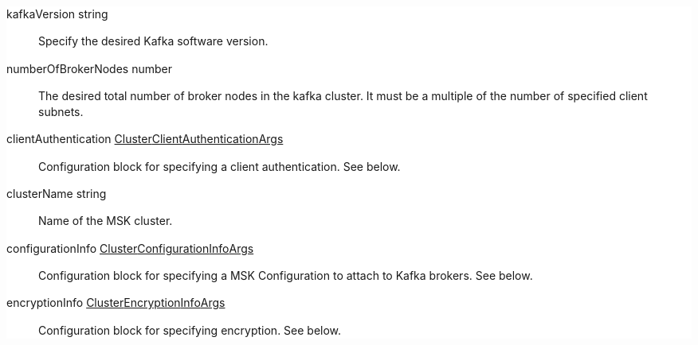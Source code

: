 <a data-swiftype-name="resource-property" data-swiftype-type="text" href="#kafkaversion_nodejs" style="color: inherit; text-decoration: inherit;">kafka<wbr>Version</a>
</span>
        <span class="property-indicator"></span>
        <span class="property-type">string</span>
    </dt>
    <dd><p>Specify the desired Kafka software version.</p>
</dd><dt class="property-required"
            title="Required">
        <span id="numberofbrokernodes_nodejs">
<a data-swiftype-name="resource-property" data-swiftype-type="text" href="#numberofbrokernodes_nodejs" style="color: inherit; text-decoration: inherit;">number<wbr>Of<wbr>Broker<wbr>Nodes</a>
</span>
        <span class="property-indicator"></span>
        <span class="property-type">number</span>
    </dt>
    <dd><p>The desired total number of broker nodes in the kafka cluster.  It must be a multiple of the number of specified client subnets.</p>
</dd><dt class="property-optional"
            title="Optional">
        <span id="clientauthentication_nodejs">
<a data-swiftype-name="resource-property" data-swiftype-type="text" href="#clientauthentication_nodejs" style="color: inherit; text-decoration: inherit;">client<wbr>Authentication</a>
</span>
        <span class="property-indicator"></span>
        <span class="property-type"><a href="#clusterclientauthentication">Cluster<wbr>Client<wbr>Authentication<wbr>Args</a></span>
    </dt>
    <dd><p>Configuration block for specifying a client authentication. See below.</p>
</dd><dt class="property-optional property-replacement"
            title="Optional">
        <span id="clustername_nodejs">
<a data-swiftype-name="resource-property" data-swiftype-type="text" href="#clustername_nodejs" style="color: inherit; text-decoration: inherit;">cluster<wbr>Name</a>
</span>
        <span class="property-indicator"></span>
        <span class="property-type">string</span>
    </dt>
    <dd><p>Name of the MSK cluster.</p>
</dd><dt class="property-optional"
            title="Optional">
        <span id="configurationinfo_nodejs">
<a data-swiftype-name="resource-property" data-swiftype-type="text" href="#configurationinfo_nodejs" style="color: inherit; text-decoration: inherit;">configuration<wbr>Info</a>
</span>
        <span class="property-indicator"></span>
        <span class="property-type"><a href="#clusterconfigurationinfo">Cluster<wbr>Configuration<wbr>Info<wbr>Args</a></span>
    </dt>
    <dd><p>Configuration block for specifying a MSK Configuration to attach to Kafka brokers. See below.</p>
</dd><dt class="property-optional property-replacement"
            title="Optional">
        <span id="encryptioninfo_nodejs">
<a data-swiftype-name="resource-property" data-swiftype-type="text" href="#encryptioninfo_nodejs" style="color: inherit; text-decoration: inherit;">encryption<wbr>Info</a>
</span>
        <span class="property-indicator"></span>
        <span class="property-type"><a href="#clusterencryptioninfo">Cluster<wbr>Encryption<wbr>Info<wbr>Args</a></span>
    </dt>
    <dd><p>Configuration block for specifying encryption. See below.</p>
</dd><dt class="property-optional"
            title="Optional">